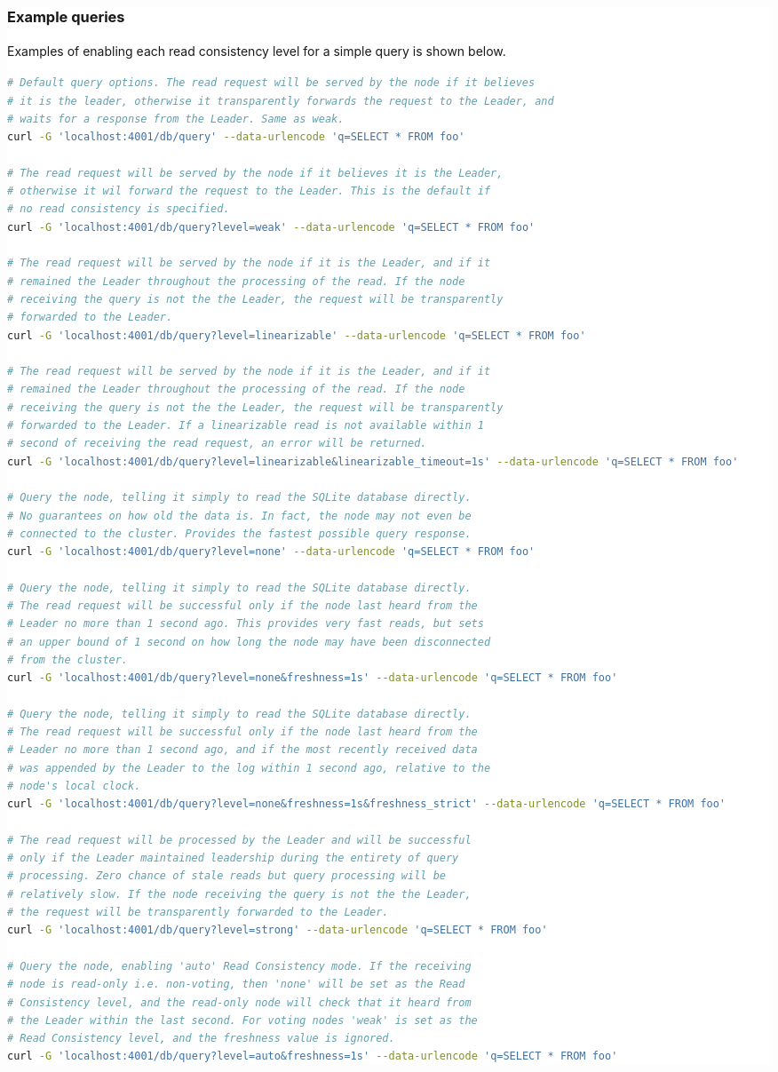 ### Example queries
Examples of enabling each read consistency level for a simple query is shown below.

```bash
# Default query options. The read request will be served by the node if it believes
# it is the leader, otherwise it transparently forwards the request to the Leader, and
# waits for a response from the Leader. Same as weak.
curl -G 'localhost:4001/db/query' --data-urlencode 'q=SELECT * FROM foo'

# The read request will be served by the node if it believes it is the Leader,
# otherwise it wil forward the request to the Leader. This is the default if
# no read consistency is specified.
curl -G 'localhost:4001/db/query?level=weak' --data-urlencode 'q=SELECT * FROM foo'

# The read request will be served by the node if it is the Leader, and if it
# remained the Leader throughout the processing of the read. If the node
# receiving the query is not the the Leader, the request will be transparently
# forwarded to the Leader.
curl -G 'localhost:4001/db/query?level=linearizable' --data-urlencode 'q=SELECT * FROM foo'

# The read request will be served by the node if it is the Leader, and if it
# remained the Leader throughout the processing of the read. If the node
# receiving the query is not the the Leader, the request will be transparently
# forwarded to the Leader. If a linearizable read is not available within 1
# second of receiving the read request, an error will be returned.
curl -G 'localhost:4001/db/query?level=linearizable&linearizable_timeout=1s' --data-urlencode 'q=SELECT * FROM foo'

# Query the node, telling it simply to read the SQLite database directly.
# No guarantees on how old the data is. In fact, the node may not even be
# connected to the cluster. Provides the fastest possible query response.
curl -G 'localhost:4001/db/query?level=none' --data-urlencode 'q=SELECT * FROM foo'

# Query the node, telling it simply to read the SQLite database directly.
# The read request will be successful only if the node last heard from the
# Leader no more than 1 second ago. This provides very fast reads, but sets
# an upper bound of 1 second on how long the node may have been disconnected
# from the cluster.
curl -G 'localhost:4001/db/query?level=none&freshness=1s' --data-urlencode 'q=SELECT * FROM foo'

# Query the node, telling it simply to read the SQLite database directly.
# The read request will be successful only if the node last heard from the
# Leader no more than 1 second ago, and if the most recently received data
# was appended by the Leader to the log within 1 second ago, relative to the
# node's local clock.
curl -G 'localhost:4001/db/query?level=none&freshness=1s&freshness_strict' --data-urlencode 'q=SELECT * FROM foo'

# The read request will be processed by the Leader and will be successful
# only if the Leader maintained leadership during the entirety of query
# processing. Zero chance of stale reads but query processing will be
# relatively slow. If the node receiving the query is not the the Leader,
# the request will be transparently forwarded to the Leader.
curl -G 'localhost:4001/db/query?level=strong' --data-urlencode 'q=SELECT * FROM foo'

# Query the node, enabling 'auto' Read Consistency mode. If the receiving
# node is read-only i.e. non-voting, then 'none' will be set as the Read
# Consistency level, and the read-only node will check that it heard from
# the Leader within the last second. For voting nodes 'weak' is set as the
# Read Consistency level, and the freshness value is ignored.
curl -G 'localhost:4001/db/query?level=auto&freshness=1s' --data-urlencode 'q=SELECT * FROM foo'
```

[^1]: This is how the Raft dissertation defines _Linearizability_.

